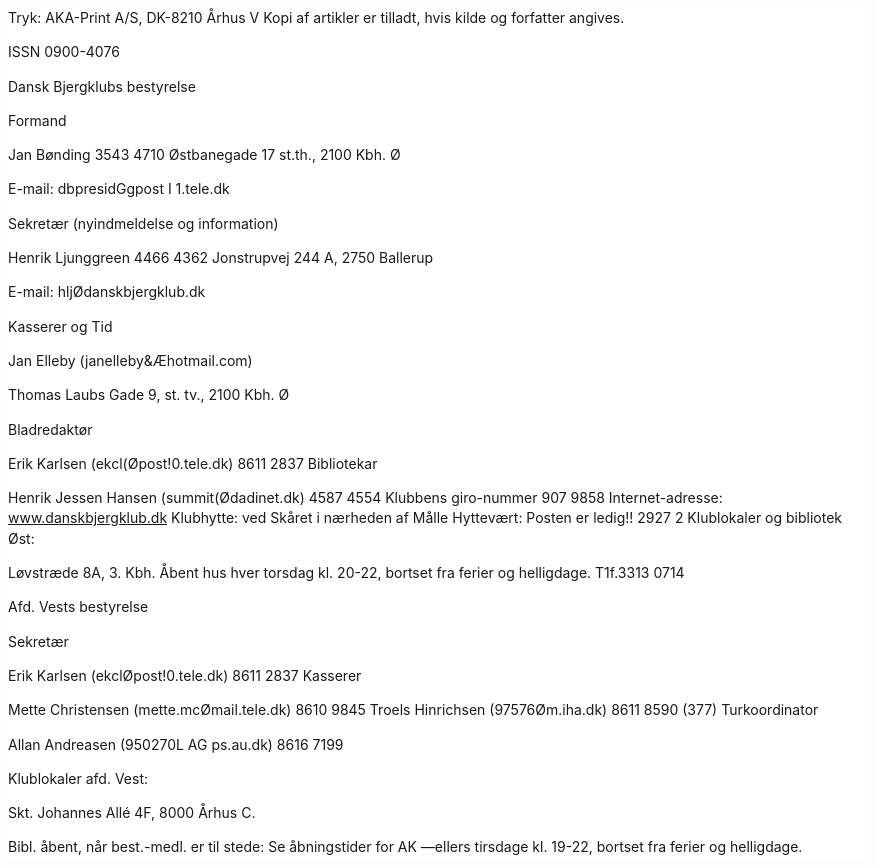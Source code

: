 Tryk: AKA-Print A/S, DK-8210 Århus V
Kopi af artikler er tilladt, hvis kilde og forfatter angives.

ISSN 0900-4076

Dansk Bjergklubs bestyrelse

Formand

Jan Bønding 3543 4710
Østbanegade 17 st.th., 2100 Kbh. Ø

E-mail: dbpresidGgpost I 1.tele.dk

Sekretær (nyindmeldelse og information)

Henrik Ljunggreen 4466 4362
Jonstrupvej 244 A, 2750 Ballerup

E-mail: hljØdanskbjergklub.dk

Kasserer og Tid

Jan Elleby (janelleby&Æhotmail.com)

Thomas Laubs Gade 9, st. tv., 2100 Kbh. Ø

Bladredaktør

Erik Karlsen (ekcl(Øpost!0.tele.dk) 8611 2837
Bibliotekar

Henrik Jessen Hansen (summit(Ødadinet.dk) 4587 4554
Klubbens giro-nummer 907 9858
Internet-adresse: www.danskbjergklub.dk
Klubhytte: ved Skåret i nærheden af Målle
Hyttevært: Posten er ledig!! 2927 2
Klublokaler og bibliotek Øst:

Løvstræde 8A, 3. Kbh. Åbent hus hver torsdag kl. 20-22,
bortset fra ferier og helligdage. T1f.3313 0714

Afd. Vests bestyrelse

Sekretær

Erik Karlsen (ekclØpost!0.tele.dk) 8611 2837
Kasserer

Mette Christensen (mette.mcØmail.tele.dk) 8610 9845
Troels Hinrichsen (97576Øm.iha.dk) 8611 8590 (377)
Turkoordinator

Allan Andreasen (950270L AG ps.au.dk) 8616 7199

Klublokaler afd. Vest:

Skt. Johannes Allé 4F, 8000 Århus C.

Bibl. åbent, når best.-medl. er til stede: Se åbningstider for
AK —ellers tirsdage kl. 19-22, bortset fra ferier og helligdage.
